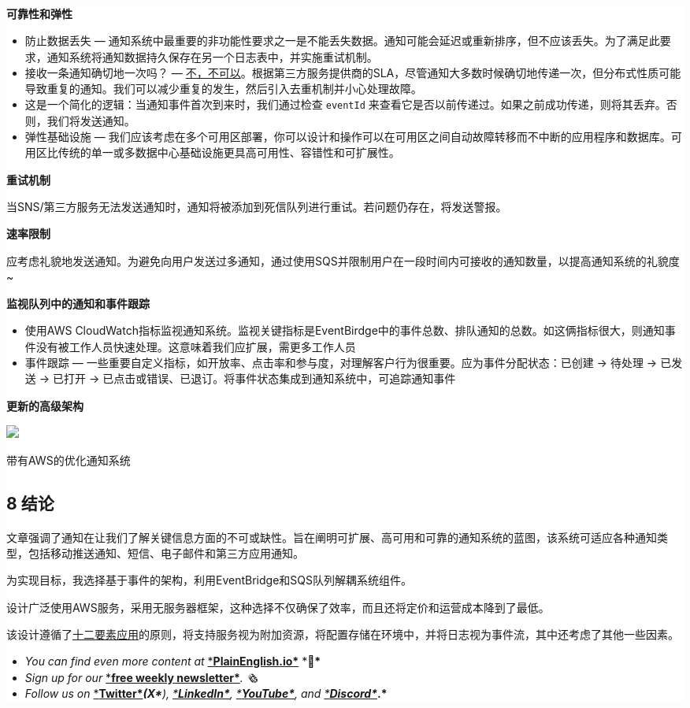 **可靠性和弹性**

- 防止数据丢失 — 通知系统中最重要的非功能性要求之一是不能丢失数据。通知可能会延迟或重新排序，但不应该丢失。为了满足此要求，通知系统将通知数据持久保存在另一个日志表中，并实施重试机制。
- 接收一条通知确切地一次吗？ — [不，不可以](https://bravenewgeek.com/you-cannot-have-exactly-once-delivery/)。根据第三方服务提供商的SLA，尽管通知大多数时候确切地传递一次，但分布式性质可能导致重复的通知。我们可以减少重复的发生，然后引入去重机制并小心处理故障。
- 这是一个简化的逻辑：当通知事件首次到来时，我们通过检查 `eventId` 来查看它是否以前传递过。如果之前成功传递，则将其丢弃。否则，我们将发送通知。
- 弹性基础设施 — 我们应该考虑在多个可用区部署，你可以设计和操作可以在可用区之间自动故障转移而不中断的应用程序和数据库。可用区比传统的单一或多数据中心基础设施更具高可用性、容错性和可扩展性。

**重试机制**

当SNS/第三方服务无法发送通知时，通知将被添加到死信队列进行重试。若问题仍存在，将发送警报。

**速率限制**

应考虑礼貌地发送通知。为避免向用户发送过多通知，通过使用SQS并限制用户在一段时间内可接收的通知数量，以提高通知系统的礼貌度~

**监视队列中的通知和事件跟踪**

- 使用AWS CloudWatch指标监视通知系统。监视关键指标是EventBirdge中的事件总数、排队通知的总数。如这俩指标很大，则通知事件没有被工作人员快速处理。这意味着我们应扩展，需更多工作人员
- 事件跟踪 — 一些重要自定义指标，如开放率、点击率和参与度，对理解客户行为很重要。应为事件分配状态：已创建 → 待处理 → 已发送 → 已打开 → 已点击或错误、已退订。将事件状态集成到通知系统中，可追踪通知事件

**更新的高级架构**

![](https://p.ipic.vip/43ysdc.png)

带有AWS的优化通知系统

## 8 结论

文章强调了通知在让我们了解关键信息方面的不可或缺性。旨在阐明可扩展、高可用和可靠的通知系统的蓝图，该系统可适应各种通知类型，包括移动推送通知、短信、电子邮件和第三方应用通知。

为实现目标，我选择基于事件的架构，利用EventBridge和SQS队列解耦系统组件。

设计广泛使用AWS服务，采用无服务器框架，这种选择不仅确保了效率，而且还将定价和运营成本降到了最低。

该设计遵循了[十二要素应用](https://12factor.net/)的原则，将支持服务视为附加资源，将配置存储在环境中，并将日志视为事件流，其中还考虑了其他一些因素。

- *You can find even more content at* [***PlainEnglish.io\***](https://plainenglish.io/) ***🚀\***
- *Sign up for our* [***free weekly newsletter\***](http://newsletter.plainenglish.io/)*. 🗞️*
- *Follow us on* [***Twitter\***](https://twitter.com/inPlainEngHQ)***(X\***), [***LinkedIn\***](https://www.linkedin.com/company/inplainenglish/), [***YouTube\***](https://www.youtube.com/channel/UCtipWUghju290NWcn8jhyAw), and [***Discord\***](https://discord.gg/in-plain-english-709094664682340443)***.\***